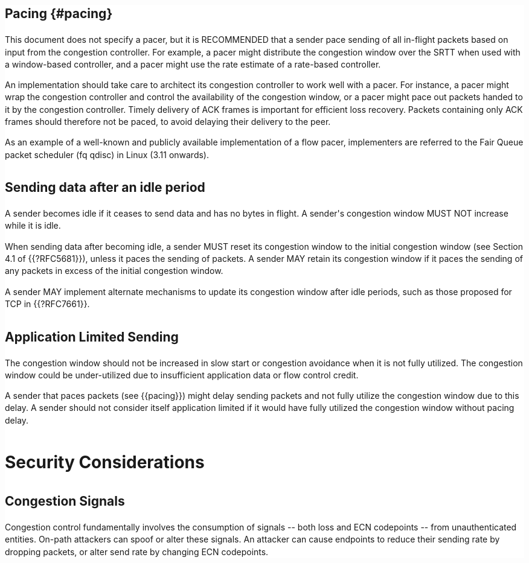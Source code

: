 ## Pacing {#pacing}

This document does not specify a pacer, but it is RECOMMENDED that a sender pace
sending of all in-flight packets based on input from the congestion
controller. For example, a pacer might distribute the congestion window over
the SRTT when used with a window-based controller, and a pacer might use the
rate estimate of a rate-based controller.

An implementation should take care to architect its congestion controller to
work well with a pacer.  For instance, a pacer might wrap the congestion
controller and control the availability of the congestion window, or a pacer
might pace out packets handed to it by the congestion controller. Timely
delivery of ACK frames is important for efficient loss recovery. Packets
containing only ACK frames should therefore not be paced, to avoid delaying
their delivery to the peer.

As an example of a well-known and publicly available implementation of a flow
pacer, implementers are referred to the Fair Queue packet scheduler (fq qdisc)
in Linux (3.11 onwards).


## Sending data after an idle period

A sender becomes idle if it ceases to send data and has no bytes in flight.  A
sender's congestion window MUST NOT increase while it is idle.

When sending data after becoming idle, a sender MUST reset its congestion window
to the initial congestion window (see Section 4.1 of {{?RFC5681}}), unless it
paces the sending of packets. A sender MAY retain its congestion window if it
paces the sending of any packets in excess of the initial congestion window.

A sender MAY implement alternate mechanisms to update its congestion window
after idle periods, such as those proposed for TCP in {{?RFC7661}}.

## Application Limited Sending

The congestion window should not be increased in slow start or congestion
avoidance when it is not fully utilized.  The congestion window could be
under-utilized due to insufficient application data or flow control credit.

A sender that paces packets (see {{pacing}}) might delay sending packets
and not fully utilize the congestion window due to this delay. A sender
should not consider itself application limited if it would have fully
utilized the congestion window without pacing delay.



# Security Considerations

## Congestion Signals

Congestion control fundamentally involves the consumption of signals -- both
loss and ECN codepoints -- from unauthenticated entities.  On-path attackers can
spoof or alter these signals.  An attacker can cause endpoints to reduce their
sending rate by dropping packets, or alter send rate by changing ECN codepoints.
